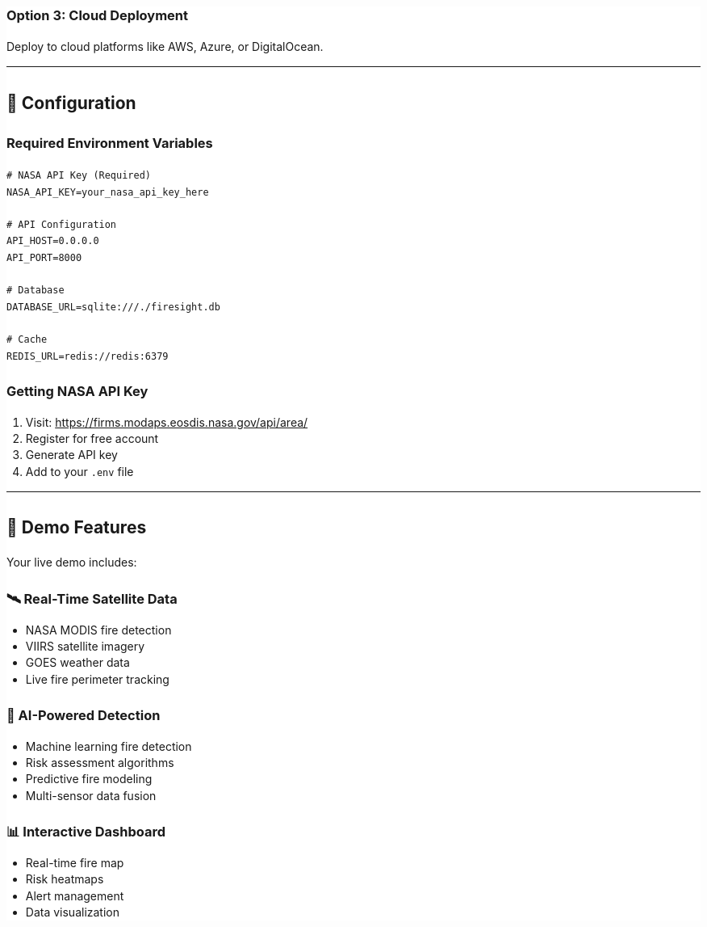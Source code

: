 ### Option 3: Cloud Deployment
Deploy to cloud platforms like AWS, Azure, or DigitalOcean.

---

## 🔧 Configuration

### Required Environment Variables
```env
# NASA API Key (Required)
NASA_API_KEY=your_nasa_api_key_here

# API Configuration
API_HOST=0.0.0.0
API_PORT=8000

# Database
DATABASE_URL=sqlite:///./firesight.db

# Cache
REDIS_URL=redis://redis:6379
```

### Getting NASA API Key
1. Visit: https://firms.modaps.eosdis.nasa.gov/api/area/
2. Register for free account
3. Generate API key
4. Add to your `.env` file

---

## 📱 Demo Features

Your live demo includes:

### 🛰️ Real-Time Satellite Data
- NASA MODIS fire detection
- VIIRS satellite imagery
- GOES weather data
- Live fire perimeter tracking

### 🤖 AI-Powered Detection
- Machine learning fire detection
- Risk assessment algorithms
- Predictive fire modeling
- Multi-sensor data fusion

### 📊 Interactive Dashboard
- Real-time fire map
- Risk heatmaps  
- Alert management
- Data visualization
